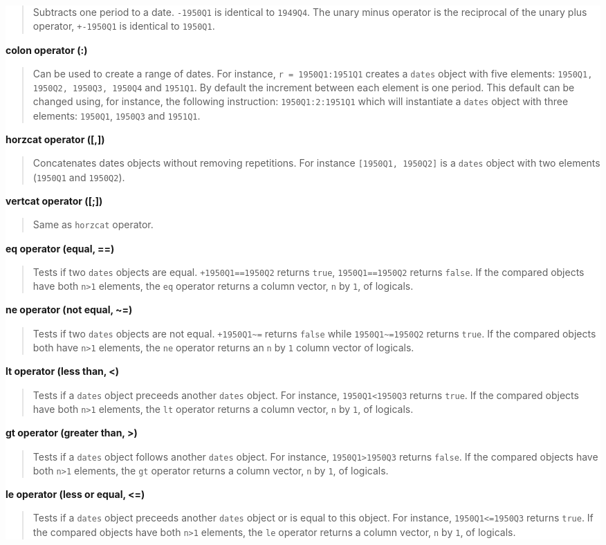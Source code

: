 > Subtracts one period to a date. `-1950Q1` is identical to `1949Q4`.
> The unary minus operator is the reciprocal of the unary plus operator,
> `+-1950Q1` is identical to `1950Q1`.

**colon operator (:)**

> Can be used to create a range of dates. For instance,
> `r = 1950Q1:1951Q1` creates a `dates` object with five elements:
> `1950Q1, 1950Q2, 1950Q3, 1950Q4` and `1951Q1`. By default the
> increment between each element is one period. This default can be
> changed using, for instance, the following instruction:
> `1950Q1:2:1951Q1` which will instantiate a `dates` object with three
> elements: `1950Q1`, `1950Q3` and `1951Q1`.

**horzcat operator (\[,\])**

> Concatenates dates objects without removing repetitions. For instance
> `[1950Q1, 1950Q2]` is a `dates` object with two elements (`1950Q1` and
> `1950Q2`).

**vertcat operator (\[;\])**

> Same as `horzcat` operator.

**eq operator (equal, ==)**

> Tests if two `dates` objects are equal. `+1950Q1==1950Q2` returns
> `true`, `1950Q1==1950Q2` returns `false`. If the compared objects have
> both `n>1` elements, the `eq` operator returns a column vector, `n` by
> `1`, of logicals.

**ne operator (not equal, \~=)**

> Tests if two `dates` objects are not equal. `+1950Q1~=` returns
> `false` while `1950Q1~=1950Q2` returns `true`. If the compared objects
> both have `n>1` elements, the `ne` operator returns an `n` by `1`
> column vector of logicals.

**lt operator (less than, \<)**

> Tests if a `dates` object preceeds another `dates` object. For
> instance, `1950Q1<1950Q3` returns `true`. If the compared objects have
> both `n>1` elements, the `lt` operator returns a column vector, `n` by
> `1`, of logicals.

**gt operator (greater than, \>)**

> Tests if a `dates` object follows another `dates` object. For
> instance, `1950Q1>1950Q3` returns `false`. If the compared objects
> have both `n>1` elements, the `gt` operator returns a column vector,
> `n` by `1`, of logicals.

**le operator (less or equal, \<=)**

> Tests if a `dates` object preceeds another `dates` object or is equal
> to this object. For instance, `1950Q1<=1950Q3` returns `true`. If the
> compared objects have both `n>1` elements, the `le` operator returns a
> column vector, `n` by `1`, of logicals.
